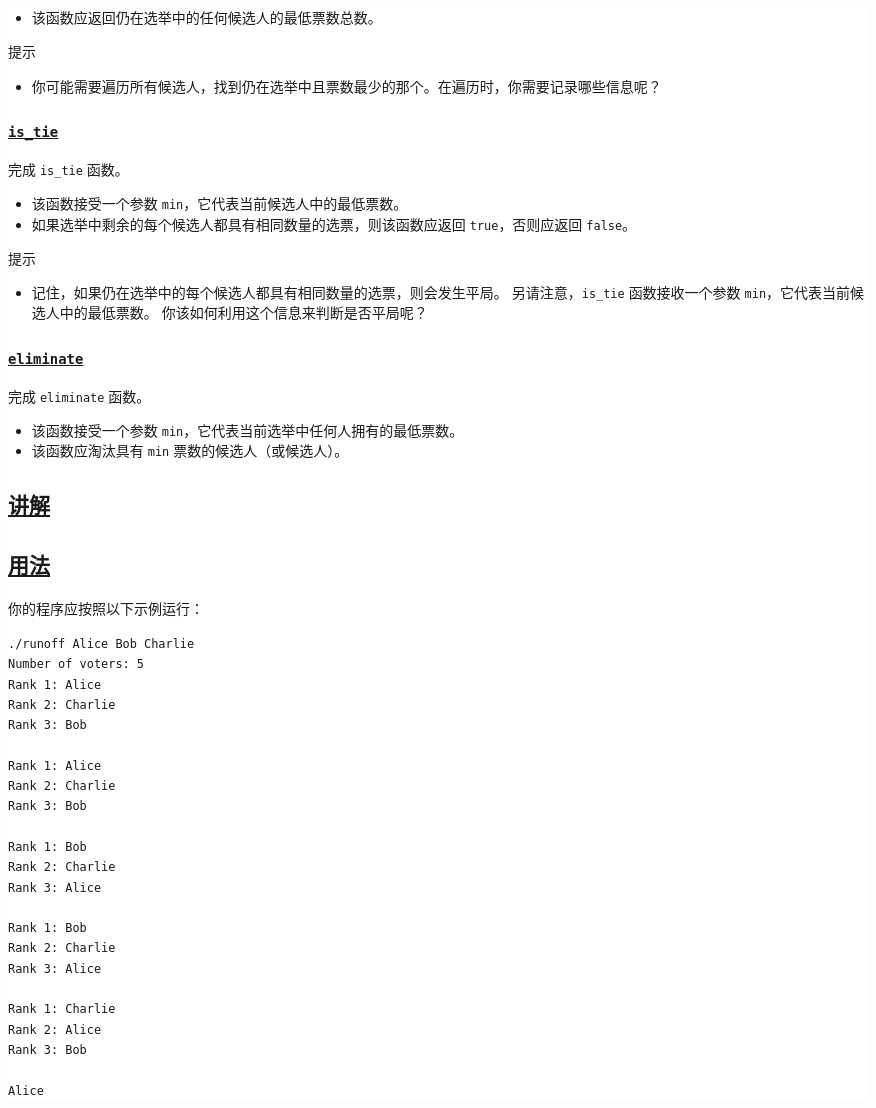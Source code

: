 -   该函数应返回仍在选举中的任何候选人的最低票数总数。

提示

-   你可能需要遍历所有候选人，找到仍在选举中且票数最少的那个。在遍历时，你需要记录哪些信息呢？

### [`is_tie`](#is_tie)

完成 `is_tie` 函数。

-   该函数接受一个参数 `min`，它代表当前候选人中的最低票数。
-   如果选举中剩余的每个候选人都具有相同数量的选票，则该函数应返回 `true`，否则应返回 `false`。

提示

-   记住，如果仍在选举中的每个候选人都具有相同数量的选票，则会发生平局。 另请注意，`is_tie` 函数接收一个参数 `min`，它代表当前候选人中的最低票数。 你该如何利用这个信息来判断是否平局呢？

### [`eliminate`](#eliminate)

完成 `eliminate` 函数。

-   该函数接受一个参数 `min`，它代表当前选举中任何人拥有的最低票数。
-   该函数应淘汰具有 `min` 票数的候选人（或候选人）。

## [讲解](#walkthrough)

## [用法](#usage)

你的程序应按照以下示例运行：

```
./runoff Alice Bob Charlie
Number of voters: 5
Rank 1: Alice
Rank 2: Charlie
Rank 3: Bob

Rank 1: Alice
Rank 2: Charlie
Rank 3: Bob

Rank 1: Bob
Rank 2: Charlie
Rank 3: Alice

Rank 1: Bob
Rank 2: Charlie
Rank 3: Alice

Rank 1: Charlie
Rank 2: Alice
Rank 3: Bob

Alice

```
